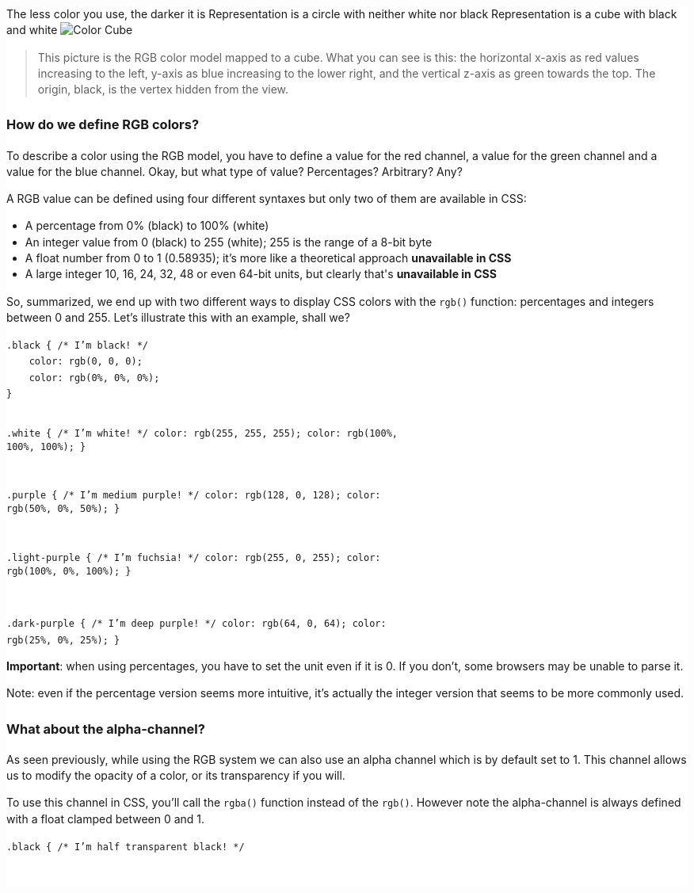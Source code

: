 <td>The less color you use, the darker it is</td>
</tr>
<tr>
<td>Representation is a circle with neither white nor black</td>
<td>Representation is a cube with black and white</td>
</tr>
</table>
<img src="/images/css-colors__color-cube.jpg" class="pull-image--left" alt="Color Cube" />
<blockquote class="quote">This picture is the RGB color model mapped to a cube. What you can see is this: the horizontal x-axis as red values increasing to the left, y-axis as blue increasing to the lower right, and the vertical z-axis as green towards the top. The origin, black, is the vertex hidden from the view.</blockquote>
<h3 style="clear:both">How do we define RGB colors?</h3>
<p>To describe a color using the RGB model, you have to define a value for the red channel, a value for the green channel and a value for the blue channel. Okay, but what type of value? Percentages? Arbitrary? Any?</p>
<p>A RGB value can be defined using four different syntaxes but only two of them are available in CSS:</p>
<ul>
<li>A percentage from 0% (black) to 100% (white)</li>
<li>An integer value from 0 (black) to 255 (white); 255 is the range of a 8-bit byte</li>
<li>A float number from 0 to 1 (0.58935); it’s more like a theoretical approach <strong>unavailable in CSS</strong></li>
<li>A large integer 10, 16, 24, 32, 48 or even 64-bit units, but clearly that's <strong>unavailable in CSS</strong></li>
</ul>
<p>So, summarized, we end up with two different ways to display CSS colors with the <code>rgb()</code> function: percentages and integers between 0 and 255. Let’s illustrate this with an example, shall we?</p>
<pre class="language-css"><code>.black { /* I’m black! */
	color: rgb(0, 0, 0);
	color: rgb(0%, 0%, 0%);
}

.white { /* I’m white! */
	color: rgb(255, 255, 255);
	color: rgb(100%, 100%, 100%);
}

.purple { /* I’m medium purple! */
	color: rgb(128, 0, 128);
	color: rgb(50%, 0%, 50%);
}

.light-purple { /* I’m fuchsia! */
	color: rgb(255, 0, 255);
	color: rgb(100%, 0%, 100%);
}

.dark-purple { /* I’m deep purple! */
	color: rgb(64, 0, 64);
	color: rgb(25%, 0%, 25%);
}</code></pre>
<p><strong>Important</strong>: when using percentages, you have to set the unit even if it is 0. If you don’t, some browsers may be unable to parse it.</p>
<p class="note">Note: even if the percentage version seems more intuitive, it’s actually the integer version that seems to be more commonly used.</p>
<h3>What about the alpha-channel?</h3>
<p>As seen previously, while using the RGB system we can also use an alpha channel which is by default set to 1. This channel allows us to modify the opacity of a color, or its transparency if you will.</p>
<p>To use this channel in CSS, you’ll call the <code>rgba()</code> function instead of the <code>rgb()</code>. However note the alpha-channel is always defined with a float clamped between 0 and 1.</p>
<pre class="language-css"><code>.black { /* I’m half transparent black! */